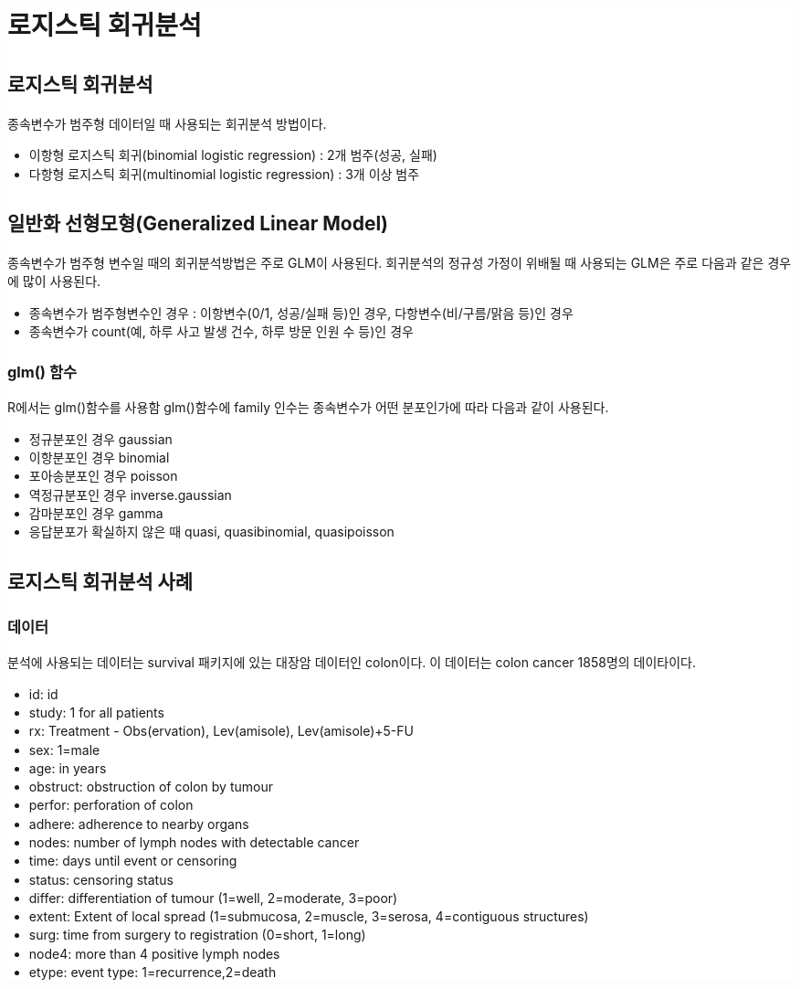 로지스틱 회귀분석
================

## 로지스틱 회귀분석

종속변수가 범주형 데이터일 때 사용되는 회귀분석 방법이다.

  - 이항형 로지스틱 회귀(binomial logistic regression) : 2개 범주(성공, 실패)
  - 다항형 로지스틱 회귀(multinomial logistic regression) : 3개 이상 범주

## 일반화 선형모형(Generalized Linear Model)

종속변수가 범주형 변수일 때의 회귀분석방법은 주로 GLM이 사용된다. 회귀분석의 정규성 가정이 위배될 때 사용되는 GLM은 주로
다음과 같은 경우에 많이 사용된다.

  - 종속변수가 범주형변수인 경우 : 이항변수(0/1, 성공/실패 등)인 경우, 다항변수(비/구름/맑음 등)인 경우
  - 종속변수가 count(예, 하루 사고 발생 건수, 하루 방문 인원 수 등)인 경우

### glm() 함수

R에서는 glm()함수를 사용함 glm()함수에 family 인수는 종속변수가 어떤 분포인가에 따라 다음과 같이 사용된다.

  - 정규분포인 경우 gaussian
  - 이항분포인 경우 binomial
  - 포아송분포인 경우 poisson
  - 역정규분포인 경우 inverse.gaussian
  - 감마분포인 경우 gamma
  - 응답분포가 확실하지 않은 때 quasi, quasibinomial, quasipoisson

## 로지스틱 회귀분석 사례

### 데이터

분석에 사용되는 데이터는 survival 패키지에 있는 대장암 데이터인 colon이다. 이 데이터는 colon cancer
1858명의 데이타이다.

  - id: id
  - study: 1 for all patients
  - rx: Treatment - Obs(ervation), Lev(amisole), Lev(amisole)+5-FU
  - sex: 1=male
  - age: in years
  - obstruct: obstruction of colon by tumour
  - perfor: perforation of colon
  - adhere: adherence to nearby organs
  - nodes: number of lymph nodes with detectable cancer
  - time: days until event or censoring
  - status: censoring status
  - differ: differentiation of tumour (1=well, 2=moderate, 3=poor)
  - extent: Extent of local spread (1=submucosa, 2=muscle, 3=serosa,
    4=contiguous structures)
  - surg: time from surgery to registration (0=short, 1=long)
  - node4: more than 4 positive lymph nodes
  - etype: event type: 1=recurrence,2=death
